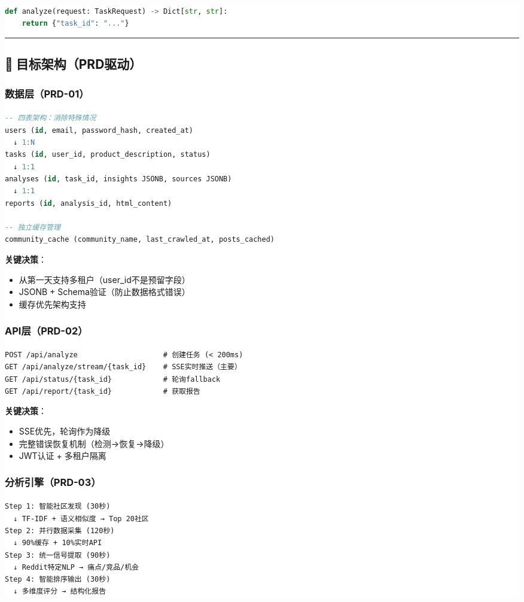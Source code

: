 ```python
def analyze(request: TaskRequest) -> Dict[str, str]:
    return {"task_id": "..."}
```

---

## 📂 目标架构（PRD驱动）

### 数据层（PRD-01）

```sql
-- 四表架构：消除特殊情况
users (id, email, password_hash, created_at)
  ↓ 1:N
tasks (id, user_id, product_description, status)
  ↓ 1:1
analyses (id, task_id, insights JSONB, sources JSONB)
  ↓ 1:1
reports (id, analysis_id, html_content)

-- 独立缓存管理
community_cache (community_name, last_crawled_at, posts_cached)
```

**关键决策**：
- 从第一天支持多租户（user_id不是预留字段）
- JSONB + Schema验证（防止数据格式错误）
- 缓存优先架构支持

### API层（PRD-02）

```
POST /api/analyze                    # 创建任务 (< 200ms)
GET /api/analyze/stream/{task_id}    # SSE实时推送（主要）
GET /api/status/{task_id}            # 轮询fallback
GET /api/report/{task_id}            # 获取报告
```

**关键决策**：
- SSE优先，轮询作为降级
- 完整错误恢复机制（检测→恢复→降级）
- JWT认证 + 多租户隔离

### 分析引擎（PRD-03）

```
Step 1: 智能社区发现 (30秒)
  ↓ TF-IDF + 语义相似度 → Top 20社区
Step 2: 并行数据采集 (120秒)
  ↓ 90%缓存 + 10%实时API
Step 3: 统一信号提取 (90秒)
  ↓ Reddit特定NLP → 痛点/竞品/机会
Step 4: 智能排序输出 (30秒)
  ↓ 多维度评分 → 结构化报告
```
